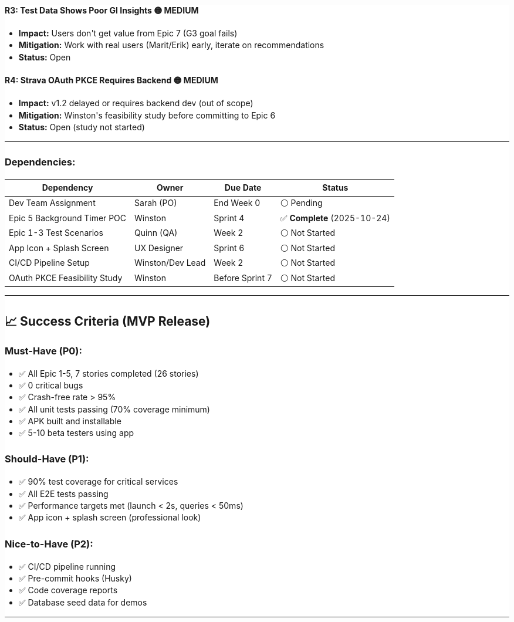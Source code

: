 #### **R3: Test Data Shows Poor GI Insights** 🟡 MEDIUM
- **Impact:** Users don't get value from Epic 7 (G3 goal fails)
- **Mitigation:** Work with real users (Marit/Erik) early, iterate on recommendations
- **Status:** Open

#### **R4: Strava OAuth PKCE Requires Backend** 🟡 MEDIUM
- **Impact:** v1.2 delayed or requires backend dev (out of scope)
- **Mitigation:** Winston's feasibility study before committing to Epic 6
- **Status:** Open (study not started)

---

### **Dependencies:**

| Dependency | Owner | Due Date | Status |
|------------|-------|----------|--------|
| Dev Team Assignment | Sarah (PO) | End Week 0 | ⚪ Pending |
| Epic 5 Background Timer POC | Winston | Sprint 4 | ✅ **Complete** (2025-10-24) |
| Epic 1-3 Test Scenarios | Quinn (QA) | Week 2 | ⚪ Not Started |
| App Icon + Splash Screen | UX Designer | Sprint 6 | ⚪ Not Started |
| CI/CD Pipeline Setup | Winston/Dev Lead | Week 2 | ⚪ Not Started |
| OAuth PKCE Feasibility Study | Winston | Before Sprint 7 | ⚪ Not Started |

---

## 📈 Success Criteria (MVP Release)

### **Must-Have (P0):**
- ✅ All Epic 1-5, 7 stories completed (26 stories)
- ✅ 0 critical bugs
- ✅ Crash-free rate > 95%
- ✅ All unit tests passing (70% coverage minimum)
- ✅ APK built and installable
- ✅ 5-10 beta testers using app

### **Should-Have (P1):**
- ✅ 90% test coverage for critical services
- ✅ All E2E tests passing
- ✅ Performance targets met (launch < 2s, queries < 50ms)
- ✅ App icon + splash screen (professional look)

### **Nice-to-Have (P2):**
- ✅ CI/CD pipeline running
- ✅ Pre-commit hooks (Husky)
- ✅ Code coverage reports
- ✅ Database seed data for demos

---